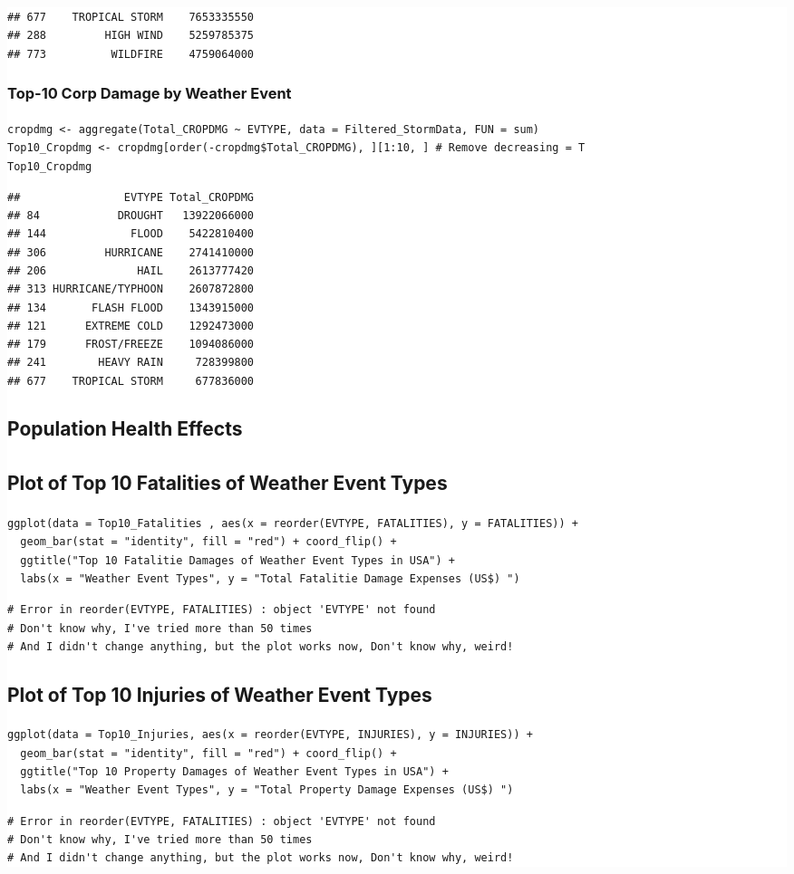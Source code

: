 ```{r}
## 677    TROPICAL STORM    7653335550
## 288         HIGH WIND    5259785375
## 773          WILDFIRE    4759064000
```

### Top-10 Corp Damage by Weather Event
```{r}
cropdmg <- aggregate(Total_CROPDMG ~ EVTYPE, data = Filtered_StormData, FUN = sum)
Top10_Cropdmg <- cropdmg[order(-cropdmg$Total_CROPDMG), ][1:10, ] # Remove decreasing = T
Top10_Cropdmg
```
```{r}
##                EVTYPE Total_CROPDMG
## 84            DROUGHT   13922066000
## 144             FLOOD    5422810400
## 306         HURRICANE    2741410000
## 206              HAIL    2613777420
## 313 HURRICANE/TYPHOON    2607872800
## 134       FLASH FLOOD    1343915000
## 121      EXTREME COLD    1292473000
## 179      FROST/FREEZE    1094086000
## 241        HEAVY RAIN     728399800
## 677    TROPICAL STORM     677836000
```

## Population Health Effects
## Plot of Top 10 Fatalities of Weather Event Types
```{r}
ggplot(data = Top10_Fatalities , aes(x = reorder(EVTYPE, FATALITIES), y = FATALITIES)) +
  geom_bar(stat = "identity", fill = "red") + coord_flip() +
  ggtitle("Top 10 Fatalitie Damages of Weather Event Types in USA") +
  labs(x = "Weather Event Types", y = "Total Fatalitie Damage Expenses (US$) ")
```

```{r}
# Error in reorder(EVTYPE, FATALITIES) : object 'EVTYPE' not found
# Don't know why, I've tried more than 50 times
# And I didn't change anything, but the plot works now, Don't know why, weird!
```


## Plot of Top 10 Injuries of Weather Event Types
```{r}
ggplot(data = Top10_Injuries, aes(x = reorder(EVTYPE, INJURIES), y = INJURIES)) +
  geom_bar(stat = "identity", fill = "red") + coord_flip() +
  ggtitle("Top 10 Property Damages of Weather Event Types in USA") +
  labs(x = "Weather Event Types", y = "Total Property Damage Expenses (US$) ")
```
```{r}
# Error in reorder(EVTYPE, FATALITIES) : object 'EVTYPE' not found
# Don't know why, I've tried more than 50 times
# And I didn't change anything, but the plot works now, Don't know why, weird!
```
